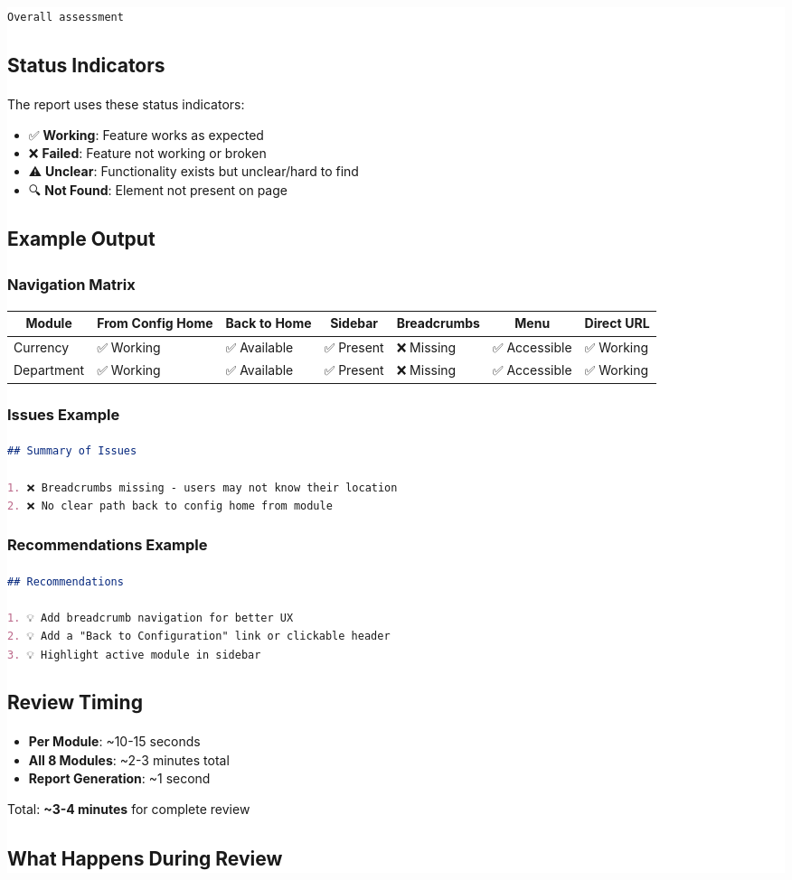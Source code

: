 ```markdown
Overall assessment
```

## Status Indicators

The report uses these status indicators:

- ✅ **Working**: Feature works as expected
- ❌ **Failed**: Feature not working or broken
- ⚠️ **Unclear**: Functionality exists but unclear/hard to find
- 🔍 **Not Found**: Element not present on page

## Example Output

### Navigation Matrix

| Module | From Config Home | Back to Home | Sidebar | Breadcrumbs | Menu | Direct URL |
|--------|------------------|--------------|---------|-------------|------|------------|
| Currency | ✅ Working | ✅ Available | ✅ Present | ❌ Missing | ✅ Accessible | ✅ Working |
| Department | ✅ Working | ✅ Available | ✅ Present | ❌ Missing | ✅ Accessible | ✅ Working |

### Issues Example

```markdown
## Summary of Issues

1. ❌ Breadcrumbs missing - users may not know their location
2. ❌ No clear path back to config home from module
```

### Recommendations Example

```markdown
## Recommendations

1. 💡 Add breadcrumb navigation for better UX
2. 💡 Add a "Back to Configuration" link or clickable header
3. 💡 Highlight active module in sidebar
```

## Review Timing

- **Per Module**: ~10-15 seconds
- **All 8 Modules**: ~2-3 minutes total
- **Report Generation**: ~1 second

Total: **~3-4 minutes** for complete review

## What Happens During Review
